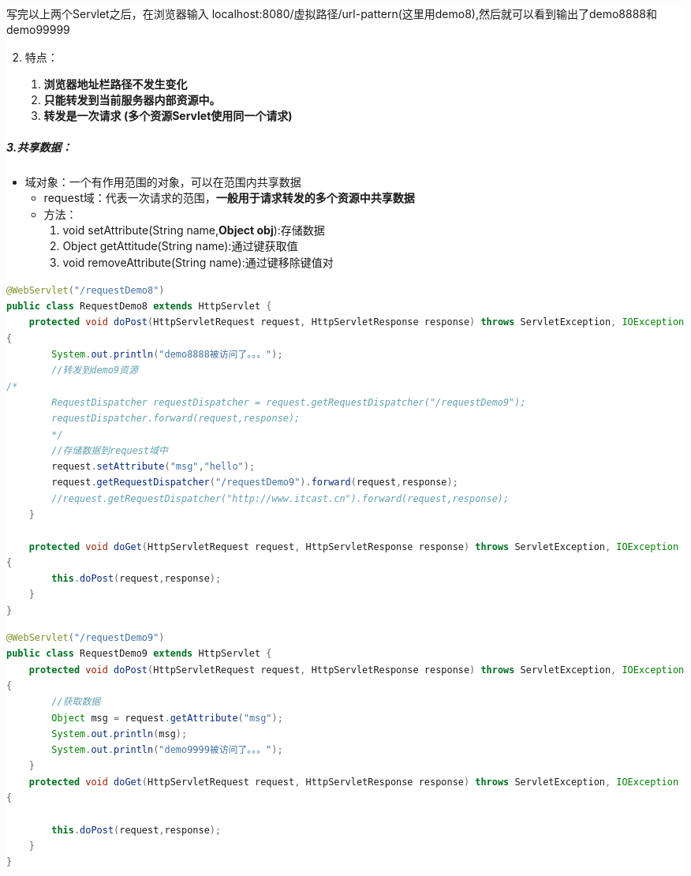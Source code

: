 ```java
```

写完以上两个Servlet之后，在浏览器输入 localhost:8080/虚拟路径/url-pattern(这里用demo8),然后就可以看到输出了demo8888和demo99999 



2. 特点：

   1. **浏览器地址栏路径不发生变化**
   2. **只能转发到当前服务器内部资源中。**
   3. **转发是一次请求  (多个资源Servlet使用同一个请求)**





##### 3.共享数据：

* 域对象：一个有作用范围的对象，可以在范围内共享数据
	* request域：代表一次请求的范围，**一般用于请求转发的多个资源中共享数据**
	* 方法：
		1. void setAttribute(String name,**Object obj**):存储数据
		2. Object getAttitude(String name):通过键获取值
		3. void removeAttribute(String name):通过键移除键值对



```java
@WebServlet("/requestDemo8")
public class RequestDemo8 extends HttpServlet {
    protected void doPost(HttpServletRequest request, HttpServletResponse response) throws ServletException, IOException {
        System.out.println("demo8888被访问了。。。");
        //转发到demo9资源
/*
        RequestDispatcher requestDispatcher = request.getRequestDispatcher("/requestDemo9");
        requestDispatcher.forward(request,response);
        */
        //存储数据到request域中
        request.setAttribute("msg","hello");
        request.getRequestDispatcher("/requestDemo9").forward(request,response);
        //request.getRequestDispatcher("http://www.itcast.cn").forward(request,response);
    }

    protected void doGet(HttpServletRequest request, HttpServletResponse response) throws ServletException, IOException {
        this.doPost(request,response);
    }
}
```

```java
@WebServlet("/requestDemo9")
public class RequestDemo9 extends HttpServlet {
    protected void doPost(HttpServletRequest request, HttpServletResponse response) throws ServletException, IOException {
        //获取数据
        Object msg = request.getAttribute("msg");
        System.out.println(msg);
        System.out.println("demo9999被访问了。。。");
    }
    protected void doGet(HttpServletRequest request, HttpServletResponse response) throws ServletException, IOException {

        this.doPost(request,response);
    }
}
```
